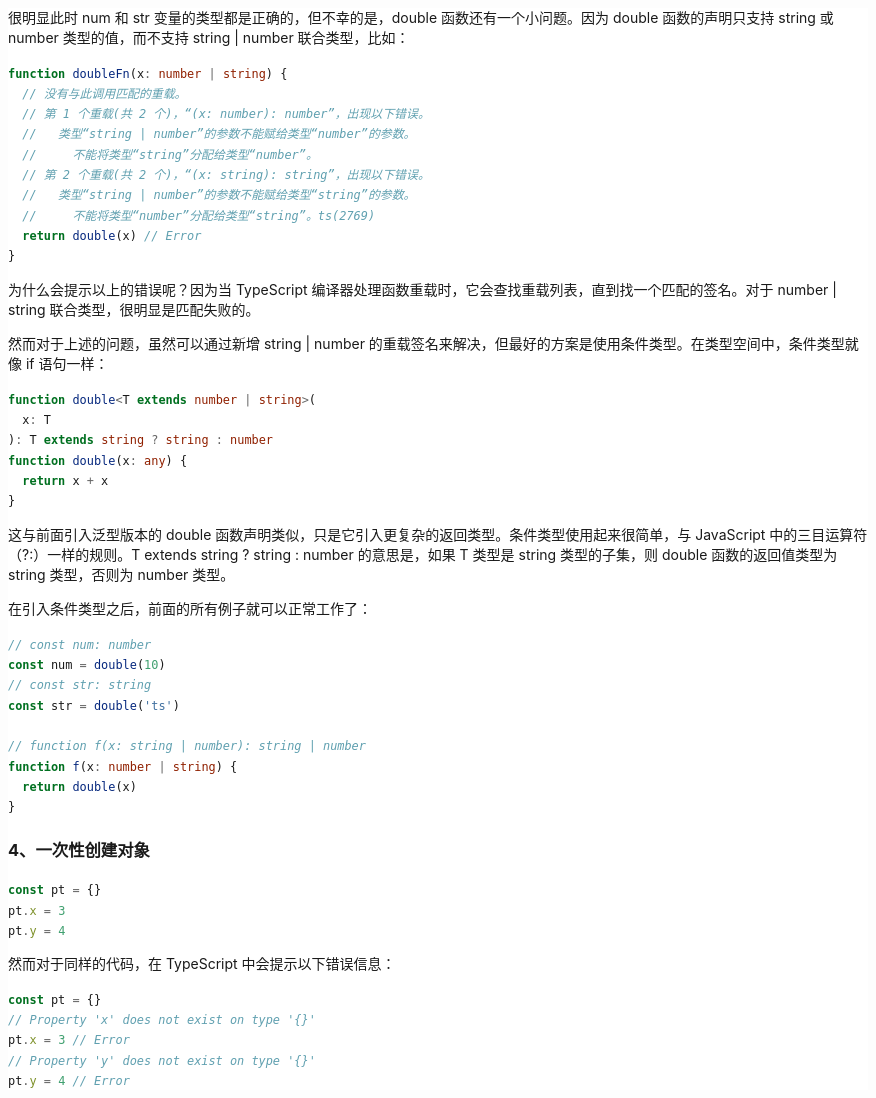 很明显此时 num 和 str 变量的类型都是正确的，但不幸的是，double 函数还有一个小问题。因为 double 函数的声明只支持 string 或 number 类型的值，而不支持 string | number 联合类型，比如：

```typescript
function doubleFn(x: number | string) {
  // 没有与此调用匹配的重载。
  // 第 1 个重载(共 2 个)，“(x: number): number”，出现以下错误。
  //   类型“string | number”的参数不能赋给类型“number”的参数。
  //     不能将类型“string”分配给类型“number”。
  // 第 2 个重载(共 2 个)，“(x: string): string”，出现以下错误。
  //   类型“string | number”的参数不能赋给类型“string”的参数。
  //     不能将类型“number”分配给类型“string”。ts(2769)
  return double(x) // Error
}
```

为什么会提示以上的错误呢？因为当 TypeScript 编译器处理函数重载时，它会查找重载列表，直到找一个匹配的签名。对于 number | string 联合类型，很明显是匹配失败的。

然而对于上述的问题，虽然可以通过新增 string | number 的重载签名来解决，但最好的方案是使用条件类型。在类型空间中，条件类型就像 if 语句一样：

```typescript
function double<T extends number | string>(
  x: T
): T extends string ? string : number
function double(x: any) {
  return x + x
}
```

这与前面引入泛型版本的 double 函数声明类似，只是它引入更复杂的返回类型。条件类型使用起来很简单，与 JavaScript 中的三目运算符（?:）一样的规则。T extends string ? string : number 的意思是，如果 T 类型是 string 类型的子集，则 double 函数的返回值类型为 string 类型，否则为 number 类型。

在引入条件类型之后，前面的所有例子就可以正常工作了：

```typescript
// const num: number
const num = double(10)
// const str: string
const str = double('ts')

// function f(x: string | number): string | number
function f(x: number | string) {
  return double(x)
}
```

### 4、一次性创建对象

```typescript
const pt = {}
pt.x = 3
pt.y = 4
```

然而对于同样的代码，在 TypeScript 中会提示以下错误信息：

```typescript
const pt = {}
// Property 'x' does not exist on type '{}'
pt.x = 3 // Error
// Property 'y' does not exist on type '{}'
pt.y = 4 // Error
```
